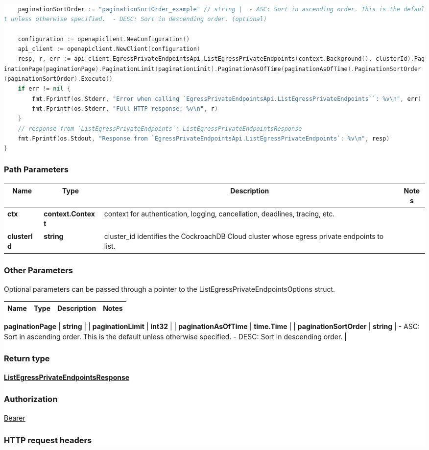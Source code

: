 ```go
    paginationSortOrder := "paginationSortOrder_example" // string |  - ASC: Sort in ascending order. This is the default unless otherwise specified.  - DESC: Sort in descending order. (optional)

    configuration := openapiclient.NewConfiguration()
    api_client := openapiclient.NewClient(configuration)
    resp, r, err := api_client.EgressPrivateEndpointsApi.ListEgressPrivateEndpoints(context.Background(), clusterId).PaginationPage(paginationPage).PaginationLimit(paginationLimit).PaginationAsOfTime(paginationAsOfTime).PaginationSortOrder(paginationSortOrder).Execute()
    if err != nil {
        fmt.Fprintf(os.Stderr, "Error when calling `EgressPrivateEndpointsApi.ListEgressPrivateEndpoints``: %v\n", err)
        fmt.Fprintf(os.Stderr, "Full HTTP response: %v\n", r)
    }
    // response from `ListEgressPrivateEndpoints`: ListEgressPrivateEndpointsResponse
    fmt.Fprintf(os.Stdout, "Response from `EgressPrivateEndpointsApi.ListEgressPrivateEndpoints`: %v\n", resp)
}
```

### Path Parameters

Name | Type | Description  | Notes
------------- | ------------- | ------------- | -------------
**ctx** | **context.Context** | context for authentication, logging, cancellation, deadlines, tracing, etc.
**clusterId** | **string** | cluster_id identifies the CockroachDB Cloud cluster whose egress private endpoints to list. | 

### Other Parameters

Optional parameters can be passed through a pointer to the ListEgressPrivateEndpointsOptions struct.

Name | Type | Description  | Notes
------------- | ------------- | ------------- | -------------

 **paginationPage** | **string** |  | 
 **paginationLimit** | **int32** |  | 
 **paginationAsOfTime** | **time.Time** |  | 
 **paginationSortOrder** | **string** |  - ASC: Sort in ascending order. This is the default unless otherwise specified.  - DESC: Sort in descending order. | 

### Return type

[**ListEgressPrivateEndpointsResponse**](ListEgressPrivateEndpointsResponse.md)

### Authorization

[Bearer](../README.md#Bearer)

### HTTP request headers
